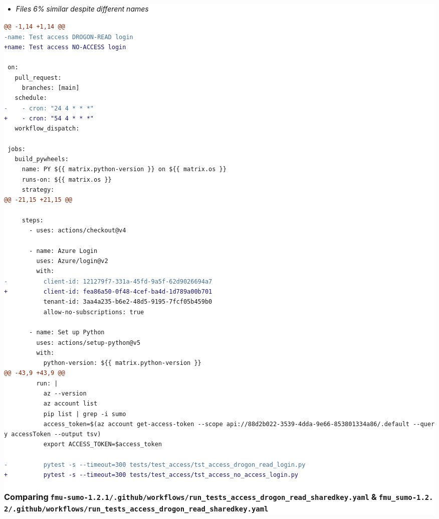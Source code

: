  * *Files 6% similar despite different names*

```diff
@@ -1,14 +1,14 @@
-name: Test access DROGON-READ login
+name: Test access NO-ACCESS login
 
 on:
   pull_request:
     branches: [main]
   schedule:
-    - cron: "24 4 * * *"
+    - cron: "54 4 * * *"
   workflow_dispatch:
 
 jobs:
   build_pywheels:
     name: PY ${{ matrix.python-version }} on ${{ matrix.os }}
     runs-on: ${{ matrix.os }}
     strategy:
@@ -21,15 +21,15 @@
 
     steps:
       - uses: actions/checkout@v4
 
       - name: Azure Login
         uses: Azure/login@v2
         with:
-          client-id: 121279f7-331a-45fd-9a5f-62d9026694a7
+          client-id: fea86a50-0f48-4cef-ba4d-1d789a00b701
           tenant-id: 3aa4a235-b6e2-48d5-9195-7fcf05b459b0
           allow-no-subscriptions: true
 
       - name: Set up Python
         uses: actions/setup-python@v5
         with:
           python-version: ${{ matrix.python-version }}
@@ -43,9 +43,9 @@
         run: |
           az --version
           az account list
           pip list | grep -i sumo
           access_token=$(az account get-access-token --scope api://88d2b022-3539-4dda-9e66-853801334a86/.default --query accessToken --output tsv)
           export ACCESS_TOKEN=$access_token
 
-          pytest -s --timeout=300 tests/test_access/tst_access_drogon_read_login.py
+          pytest -s --timeout=300 tests/test_access/tst_access_no_access_login.py
```

### Comparing `fmu-sumo-1.2.1/.github/workflows/run_tests_access_drogon_read_sharedkey.yaml` & `fmu_sumo-1.2.2/.github/workflows/run_tests_access_drogon_read_sharedkey.yaml`
